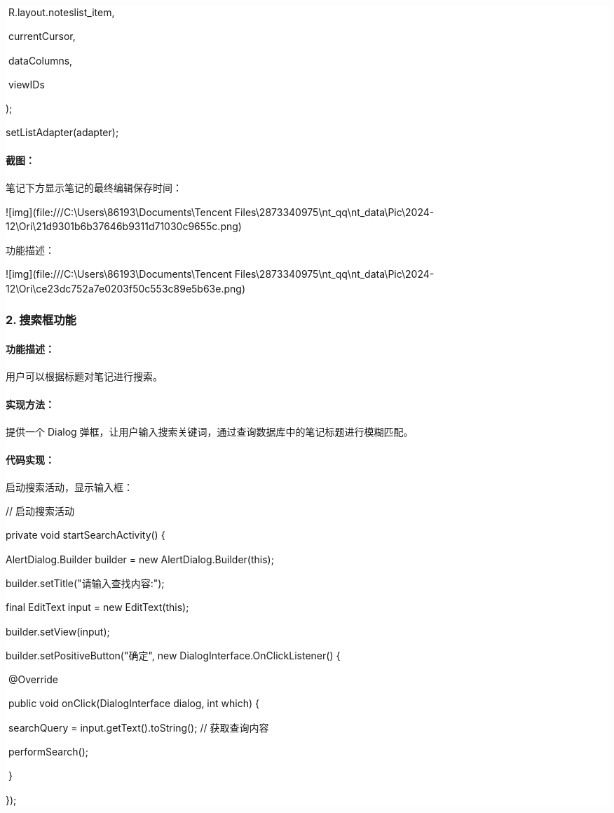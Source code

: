 ​    R.layout.noteslist_item,

​    currentCursor,

​    dataColumns,

​    viewIDs

);

setListAdapter(adapter);

#### 	截图：

笔记下方显示笔记的最终编辑保存时间：

![img](file:///C:\Users\86193\Documents\Tencent Files\2873340975\nt_qq\nt_data\Pic\2024-12\Ori\21d9301b6b37646b9311d71030c9655c.png)

功能描述：

![img](file:///C:\Users\86193\Documents\Tencent Files\2873340975\nt_qq\nt_data\Pic\2024-12\Ori\ce23dc752a7e0203f50c553c89e5b63e.png)

### 2. 搜索框功能

#### 	功能描述：

用户可以根据标题对笔记进行搜索。 

#### 	实现方法：

提供一个 Dialog 弹框，让用户输入搜索关键词，通过查询数据库中的笔记标题进行模糊匹配。

#### 	代码实现：

启动搜索活动，显示输入框：

// 启动搜索活动

private void startSearchActivity() {

  AlertDialog.Builder builder = new AlertDialog.Builder(this);

  builder.setTitle("请输入查找内容:");

  final EditText input = new EditText(this);

  builder.setView(input);

  builder.setPositiveButton("确定", new DialogInterface.OnClickListener() {

​    @Override

​    public void onClick(DialogInterface dialog, int which) {

​      searchQuery = input.getText().toString(); // 获取查询内容

​      performSearch();

​    }

  });
